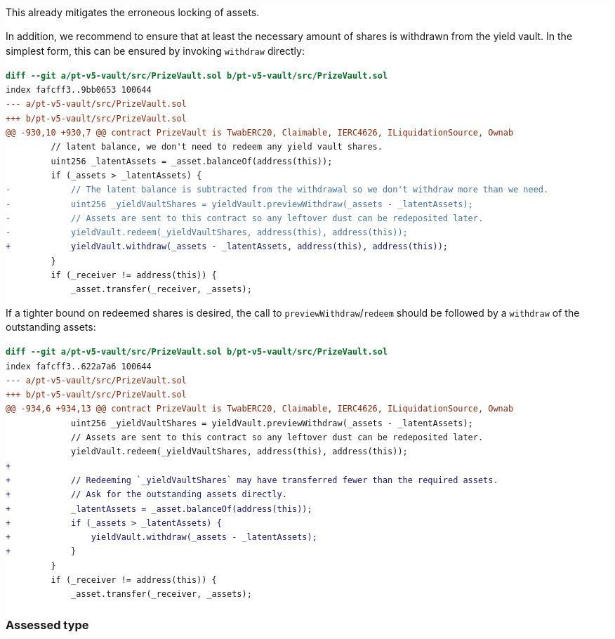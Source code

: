 This already mitigates the erroneous locking of assets.

In addition, we recommend to ensure that at least the necessary amount of shares is withdrawn from the yield vault.
In the simplest form, this can be ensured by invoking `withdraw` directly:

```diff
diff --git a/pt-v5-vault/src/PrizeVault.sol b/pt-v5-vault/src/PrizeVault.sol
index fafcff3..9bb0653 100644
--- a/pt-v5-vault/src/PrizeVault.sol
+++ b/pt-v5-vault/src/PrizeVault.sol
@@ -930,10 +930,7 @@ contract PrizeVault is TwabERC20, Claimable, IERC4626, ILiquidationSource, Ownab
         // latent balance, we don't need to redeem any yield vault shares.
         uint256 _latentAssets = _asset.balanceOf(address(this));
         if (_assets > _latentAssets) {
-            // The latent balance is subtracted from the withdrawal so we don't withdraw more than we need.
-            uint256 _yieldVaultShares = yieldVault.previewWithdraw(_assets - _latentAssets);
-            // Assets are sent to this contract so any leftover dust can be redeposited later.
-            yieldVault.redeem(_yieldVaultShares, address(this), address(this));
+            yieldVault.withdraw(_assets - _latentAssets, address(this), address(this));
         }
         if (_receiver != address(this)) {
             _asset.transfer(_receiver, _assets);
```

If a tighter bound on redeemed shares is desired, the call to `previewWithdraw`/`redeem` should be followed by a `withdraw` of the outstanding assets:

```diff
diff --git a/pt-v5-vault/src/PrizeVault.sol b/pt-v5-vault/src/PrizeVault.sol
index fafcff3..622a7a6 100644
--- a/pt-v5-vault/src/PrizeVault.sol
+++ b/pt-v5-vault/src/PrizeVault.sol
@@ -934,6 +934,13 @@ contract PrizeVault is TwabERC20, Claimable, IERC4626, ILiquidationSource, Ownab
             uint256 _yieldVaultShares = yieldVault.previewWithdraw(_assets - _latentAssets);
             // Assets are sent to this contract so any leftover dust can be redeposited later.
             yieldVault.redeem(_yieldVaultShares, address(this), address(this));
+            
+            // Redeeming `_yieldVaultShares` may have transferred fewer than the required assets.
+            // Ask for the outstanding assets directly.
+            _latentAssets = _asset.balanceOf(address(this));
+            if (_assets > _latentAssets) {
+                yieldVault.withdraw(_assets - _latentAssets);
+            }
         }
         if (_receiver != address(this)) {
             _asset.transfer(_receiver, _assets);
```

### Assessed type
